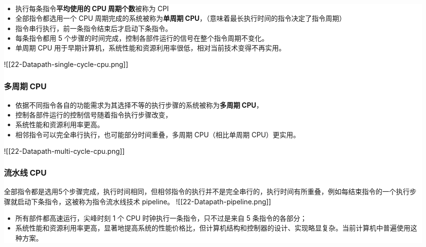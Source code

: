 - 执行每条指令**平均使用的 CPU 周期个数**被称为 CPI 
- 全部指令都选用一个 CPU 周期完成的系统被称为**单周期 CPU**，（意味着最长执行时间的指令决定了指令周期）
- 指令串行执行，前一条指令结束后才启动下条指令。
- 每条指令都用 5 个步骤的时间完成，控制各部件运行的信号在整个指令周期不变化。
- 单周期 CPU 用于早期计算机，系统性能和资源利用率很低，相对当前技术变得不再实用。

![[22-Datapath-single-cycle-cpu.png]]
### 多周期 CPU
- 依据不同指令各自的功能需求为其选择不等的执行步骤的系统被称为**多周期 CPU**，
- 控制各部件运行的控制信号随着指令执行步骤改变，
- 系统性能和资源利用率更高。
- 相邻指令可以完全串行执行，也可能部分时间重叠，多周期 CPU（相比单周期 CPU）更实用。

![[22-Datapath-multi-cycle-cpu.png]]

### 流水线 CPU
全部指令都是选用5个步骤完成，执行时间相同，但相邻指令的执行并不是完全串行的，执行时间有所重叠，例如每结束指令的一个执行步骤就启动下条指令，这被称为指令流水线技术 pipeline。
![[22-Datapath-pipeline.png]]

- 所有部件都高速运行，尖峰时刻 1 个 CPU 时钟执行一条指令，只不过是来自 5 条指令的各部分；
- 系统性能和资源利用率更高，显著地提高系统的性能价格比，但计算机结构和控制器的设计、实现略显复杂。当前计算机中普遍使用这种方案。